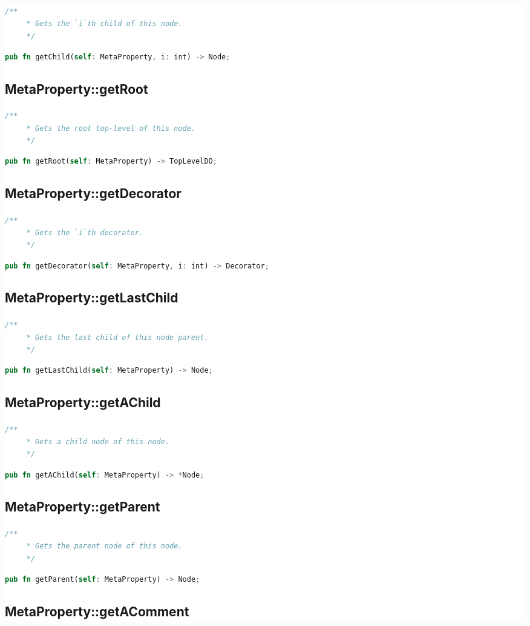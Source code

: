 ```rust
/**
     * Gets the `i`th child of this node.
     */
```
```rust
pub fn getChild(self: MetaProperty, i: int) -> Node;
```
## MetaProperty::getRoot

```rust
/**
     * Gets the root top-level of this node. 
     */
```
```rust
pub fn getRoot(self: MetaProperty) -> TopLevelDO;
```
## MetaProperty::getDecorator

```rust
/**
     * Gets the `i`th decorator.
     */
```
```rust
pub fn getDecorator(self: MetaProperty, i: int) -> Decorator;
```
## MetaProperty::getLastChild

```rust
/**
     * Gets the last child of this node parent.
     */
```
```rust
pub fn getLastChild(self: MetaProperty) -> Node;
```
## MetaProperty::getAChild

```rust
/**
     * Gets a child node of this node.
     */
```
```rust
pub fn getAChild(self: MetaProperty) -> *Node;
```
## MetaProperty::getParent

```rust
/**
     * Gets the parent node of this node.
     */
```
```rust
pub fn getParent(self: MetaProperty) -> Node;
```
## MetaProperty::getAComment
